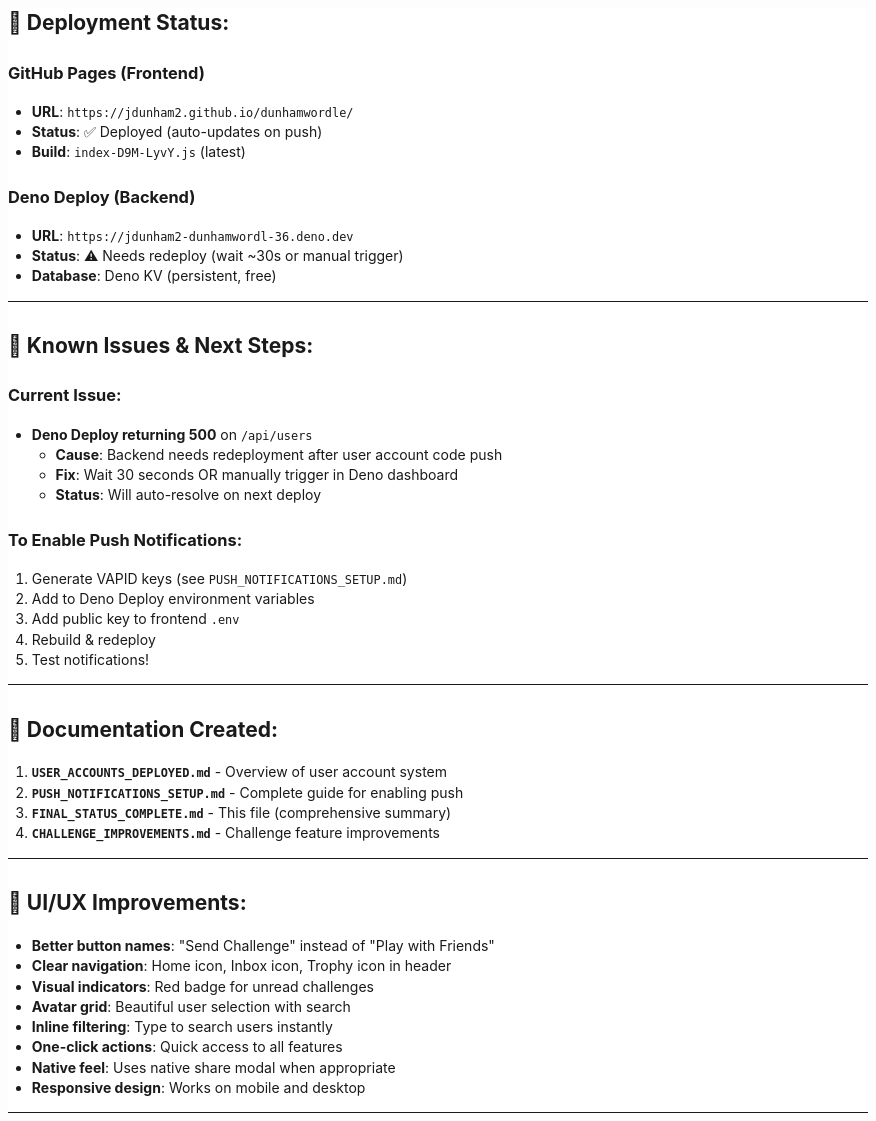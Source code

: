## 🔧 Deployment Status:

### **GitHub Pages** (Frontend)
- **URL**: `https://jdunham2.github.io/dunhamwordle/`
- **Status**: ✅ Deployed (auto-updates on push)
- **Build**: `index-D9M-LyvY.js` (latest)

### **Deno Deploy** (Backend)
- **URL**: `https://jdunham2-dunhamwordl-36.deno.dev`
- **Status**: ⚠️ Needs redeploy (wait ~30s or manual trigger)
- **Database**: Deno KV (persistent, free)

---

## 🐛 Known Issues & Next Steps:

### **Current Issue:**
- **Deno Deploy returning 500** on `/api/users`
  - **Cause**: Backend needs redeployment after user account code push
  - **Fix**: Wait 30 seconds OR manually trigger in Deno dashboard
  - **Status**: Will auto-resolve on next deploy

### **To Enable Push Notifications:**
1. Generate VAPID keys (see `PUSH_NOTIFICATIONS_SETUP.md`)
2. Add to Deno Deploy environment variables
3. Add public key to frontend `.env`
4. Rebuild & redeploy
5. Test notifications!

---

## 📝 Documentation Created:

1. **`USER_ACCOUNTS_DEPLOYED.md`** - Overview of user account system
2. **`PUSH_NOTIFICATIONS_SETUP.md`** - Complete guide for enabling push
3. **`FINAL_STATUS_COMPLETE.md`** - This file (comprehensive summary)
4. **`CHALLENGE_IMPROVEMENTS.md`** - Challenge feature improvements

---

## 🎨 UI/UX Improvements:

- **Better button names**: "Send Challenge" instead of "Play with Friends"
- **Clear navigation**: Home icon, Inbox icon, Trophy icon in header
- **Visual indicators**: Red badge for unread challenges
- **Avatar grid**: Beautiful user selection with search
- **Inline filtering**: Type to search users instantly
- **One-click actions**: Quick access to all features
- **Native feel**: Uses native share modal when appropriate
- **Responsive design**: Works on mobile and desktop

---